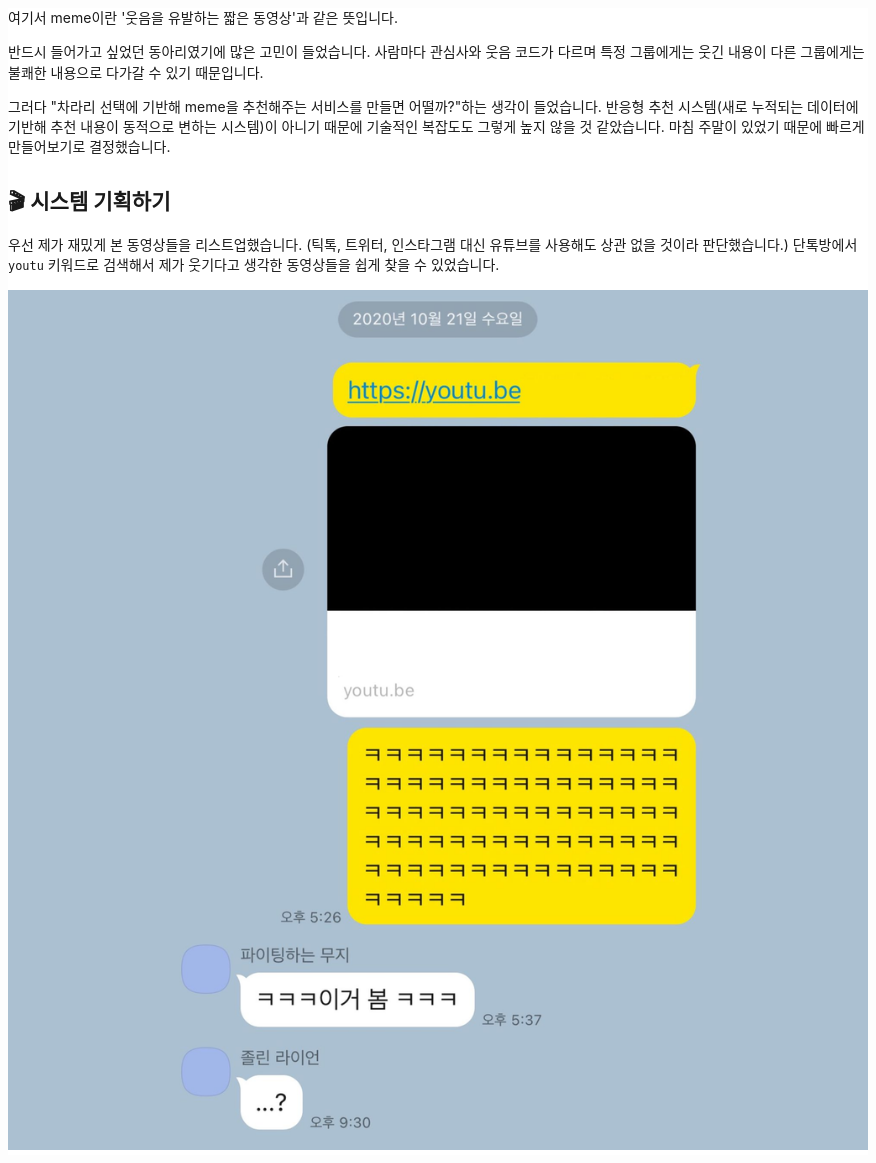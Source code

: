 여기서 meme이란 '웃음을 유발하는 짧은 동영상'과 같은 뜻입니다.

반드시 들어가고 싶었던 동아리였기에 많은 고민이 들었습니다. 사람마다 관심사와 웃음 코드가 다르며 특정 그룹에게는 웃긴 내용이 다른 그룹에게는 불쾌한 내용으로 다가갈 수 있기 때문입니다.

그러다 "차라리 선택에 기반해 meme을 추천해주는 서비스를 만들면 어떨까?"하는 생각이 들었습니다. 반응형 추천 시스템(새로 누적되는 데이터에 기반해 추천 내용이 동적으로 변하는 시스템)이 아니기 때문에 기술적인 복잡도도 그렇게 높지 않을 것 같았습니다. 마침 주말이 있었기 때문에 빠르게 만들어보기로 결정했습니다.

## 🎬 시스템 기획하기

우선 제가 재밌게 본 동영상들을 리스트업했습니다. (틱톡, 트위터, 인스타그램 대신 유튜브를 사용해도 상관 없을 것이라 판단했습니다.) 단톡방에서 `youtu` 키워드로 검색해서 제가 웃기다고 생각한 동영상들을 쉽게 찾을 수 있었습니다.

![취향저격 meme 추천 시스템 개발기](images/lossy-katalk-square-1.JPEG)
